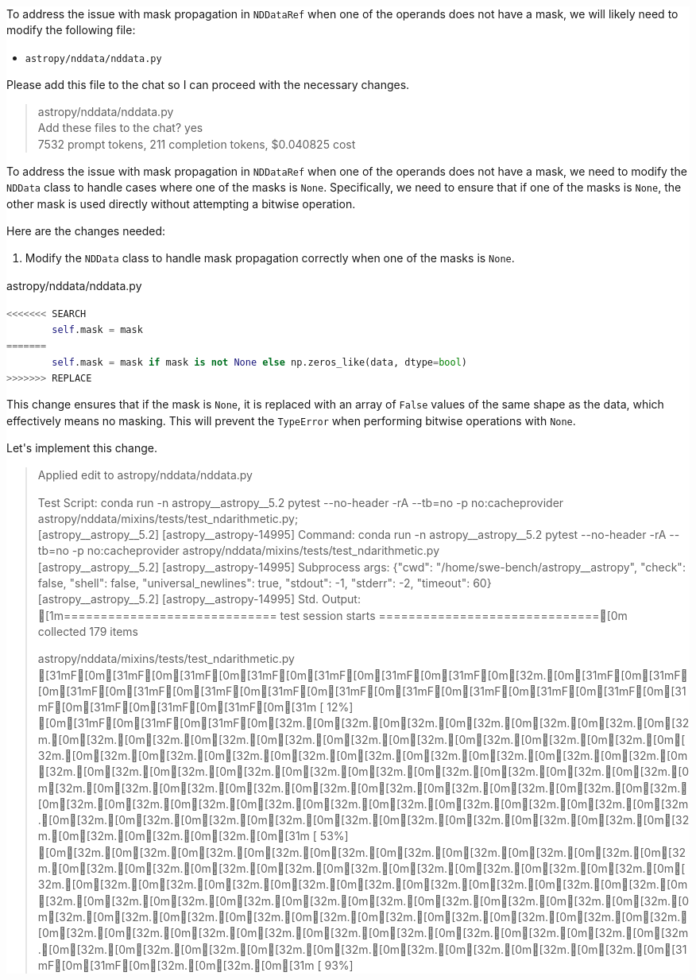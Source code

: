 To address the issue with mask propagation in `NDDataRef` when one of the operands does not have a mask, we will likely need to modify the following file:

- `astropy/nddata/nddata.py`

Please add this file to the chat so I can proceed with the necessary changes.

> astropy/nddata/nddata.py  
> Add these files to the chat? yes  
> 7532 prompt tokens, 211 completion tokens, $0.040825 cost  

To address the issue with mask propagation in `NDDataRef` when one of the operands does not have a mask, we need to modify the `NDData` class to handle cases where one of the masks is `None`. Specifically, we need to ensure that if one of the masks is `None`, the other mask is used directly without attempting a bitwise operation.

Here are the changes needed:

1. Modify the `NDData` class to handle mask propagation correctly when one of the masks is `None`.

astropy/nddata/nddata.py
```python
<<<<<<< SEARCH
        self.mask = mask
=======
        self.mask = mask if mask is not None else np.zeros_like(data, dtype=bool)
>>>>>>> REPLACE
```

This change ensures that if the mask is `None`, it is replaced with an array of `False` values of the same shape as the data, which effectively means no masking. This will prevent the `TypeError` when performing bitwise operations with `None`.

Let's implement this change.

> Applied edit to astropy/nddata/nddata.py  
>   
> Test Script: conda run -n astropy__astropy__5.2  pytest --no-header -rA --tb=no -p no:cacheprovider astropy/nddata/mixins/tests/test_ndarithmetic.py;  
> [astropy__astropy__5.2] [astropy__astropy-14995] Command: conda run -n astropy__astropy__5.2 pytest --no-header -rA --tb=no -p no:cacheprovider astropy/nddata/mixins/tests/test_ndarithmetic.py   
> [astropy__astropy__5.2] [astropy__astropy-14995] Subprocess args: {"cwd": "/home/swe-bench/astropy__astropy", "check": false, "shell": false, "universal_newlines": true, "stdout": -1, "stderr": -2, "timeout": 60}   
> [astropy__astropy__5.2] [astropy__astropy-14995] Std. Output:  
> [1m============================= test session starts ==============================[0m  
> collected 179 items  
>   
> astropy/nddata/mixins/tests/test_ndarithmetic.py [31mF[0m[31mF[0m[31mF[0m[31mF[0m[31mF[0m[31mF[0m[31mF[0m[32m.[0m[31mF[0m[31mF[0m[31mF[0m[31mF[0m[31mF[0m[31mF[0m[31mF[0m[31mF[0m[31mF[0m[31mF[0m[31mF[0m[31mF[0m[31mF[0m[31mF[0m[31mF[0m[31m [ 12%]  
> [0m[31mF[0m[31mF[0m[31mF[0m[32m.[0m[32m.[0m[32m.[0m[32m.[0m[32m.[0m[32m.[0m[32m.[0m[32m.[0m[32m.[0m[32m.[0m[32m.[0m[32m.[0m[32m.[0m[32m.[0m[32m.[0m[32m.[0m[32m.[0m[32m.[0m[32m.[0m[32m.[0m[32m.[0m[32m.[0m[32m.[0m[32m.[0m[32m.[0m[32m.[0m[32m.[0m[32m.[0m[32m.[0m[32m.[0m[32m.[0m[32m.[0m[32m.[0m[32m.[0m[32m.[0m[32m.[0m[32m.[0m[32m.[0m[32m.[0m[32m.[0m[32m.[0m[32m.[0m[32m.[0m[32m.[0m[32m.[0m[32m.[0m[32m.[0m[32m.[0m[32m.[0m[32m.[0m[32m.[0m[32m.[0m[32m.[0m[32m.[0m[32m.[0m[32m.[0m[32m.[0m[32m.[0m[32m.[0m[32m.[0m[32m.[0m[32m.[0m[32m.[0m[32m.[0m[32m.[0m[32m.[0m[32m.[0m[32m.[0m[32m.[0m[31m [ 53%]  
> [0m[32m.[0m[32m.[0m[32m.[0m[32m.[0m[32m.[0m[32m.[0m[32m.[0m[32m.[0m[32m.[0m[32m.[0m[32m.[0m[32m.[0m[32m.[0m[32m.[0m[32m.[0m[32m.[0m[32m.[0m[32m.[0m[32m.[0m[32m.[0m[32m.[0m[32m.[0m[32m.[0m[32m.[0m[32m.[0m[32m.[0m[32m.[0m[32m.[0m[32m.[0m[32m.[0m[32m.[0m[32m.[0m[32m.[0m[32m.[0m[32m.[0m[32m.[0m[32m.[0m[32m.[0m[32m.[0m[32m.[0m[32m.[0m[32m.[0m[32m.[0m[32m.[0m[32m.[0m[32m.[0m[32m.[0m[32m.[0m[32m.[0m[32m.[0m[32m.[0m[32m.[0m[32m.[0m[32m.[0m[32m.[0m[32m.[0m[32m.[0m[32m.[0m[32m.[0m[32m.[0m[32m.[0m[32m.[0m[32m.[0m[32m.[0m[32m.[0m[32m.[0m[32m.[0m[32m.[0m[31mF[0m[31mF[0m[32m.[0m[32m.[0m[31m [ 93%]  